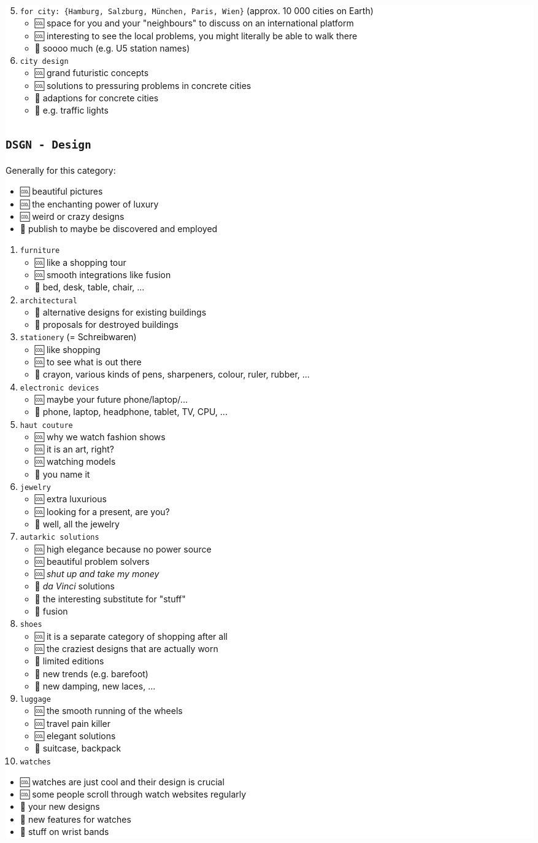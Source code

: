 5. `for city: {Hamburg, Salzburg, München, Paris, Wien}` (approx. 10 000 cities on Earth)
   - :cool: space for you and your "neighbours" to discuss on an international platform
   - :cool: interesting to see the local problems, you might literally be able to walk there
   - :abacus: soooo much (e.g. U5 station names) 
6. `city design`
   - :cool: grand futuristic concepts
   - :cool: solutions to pressuring problems in concrete cities
   - :abacus: adaptions for concrete cities
   - :abacus: e.g. traffic lights

## `DSGN - Design`
Generally for this category:
- :cool: beautiful pictures
- :cool: the enchanting power of luxury
- :cool: weird or crazy designs
- :abacus: publish to maybe be discovered and employed
1. `furniture`
   - :cool: like a shopping tour
   - :cool: smooth integrations like fusion
   - :abacus: bed, desk, table, chair, ...
2. `architectural`
   - :abacus: alternative designs for existing buildings
   - :abacus: proposals for destroyed buildings
3. `stationery` (= Schreibwaren)
   - :cool: like shopping
   - :cool: to see what is out there
   - :abacus: crayon, various kinds of pens, sharpeners, colour, ruler, rubber, ...
4. `electronic devices`
   - :cool: maybe your future phone/laptop/...
   - :abacus: phone, laptop, headphone, tablet, TV, CPU, ...
5. `haut couture`
   - :cool: why we watch fashion shows
   - :cool: it is an art, right?
   - :cool: watching models
   - :abacus: you name it
6. `jewelry`
   - :cool: extra luxurious
   - :cool: looking for a present, are you?
   - :abacus: well, all the jewelry
7. `autarkic solutions`
   - :cool: high elegance because no power source
   - :cool: beautiful problem solvers
   - :cool: *shut up and take my money*
   - :abacus: *da Vinci* solutions
   - :abacus: the interesting substitute for "stuff"
   - :abacus: fusion
8. `shoes`
   - :cool: it is a separate category of shopping after all
   - :cool: the craziest designs that are actually worn
   - :abacus: limited editions
   - :abacus: new trends (e.g. barefoot)
   - :abacus: new damping, new laces, ...
9. `luggage`
   - :cool: the smooth running of the wheels
   - :cool: travel pain killer 
   - :cool: elegant solutions
   - :abacus: suitcase, backpack
10. `watches`
   - :cool: watches are just cool and their design is crucial
   - :cool: some people scroll through watch websites regularly
   - :abacus: your new designs
   - :abacus: new features for watches
   - :abacus: stuff on wrist bands